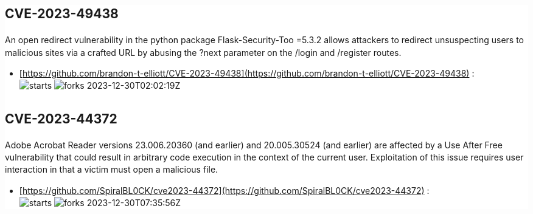 ## CVE-2023-49438
 An open redirect vulnerability in the python package Flask-Security-Too =5.3.2 allows attackers to redirect unsuspecting users to malicious sites via a crafted URL by abusing the ?next parameter on the /login and /register routes.

- [https://github.com/brandon-t-elliott/CVE-2023-49438](https://github.com/brandon-t-elliott/CVE-2023-49438) :  
![starts](https://img.shields.io/github/stars/brandon-t-elliott/CVE-2023-49438.svg) 
![forks](https://img.shields.io/github/forks/brandon-t-elliott/CVE-2023-49438.svg) 
2023-12-30T02:02:19Z

## CVE-2023-44372
 Adobe Acrobat Reader versions 23.006.20360 (and earlier) and 20.005.30524 (and earlier) are affected by a Use After Free vulnerability that could result in arbitrary code execution in the context of the current user. Exploitation of this issue requires user interaction in that a victim must open a malicious file.

- [https://github.com/SpiralBL0CK/cve2023-44372](https://github.com/SpiralBL0CK/cve2023-44372) :  
![starts](https://img.shields.io/github/stars/SpiralBL0CK/cve2023-44372.svg) 
![forks](https://img.shields.io/github/forks/SpiralBL0CK/cve2023-44372.svg) 
2023-12-30T07:35:56Z

